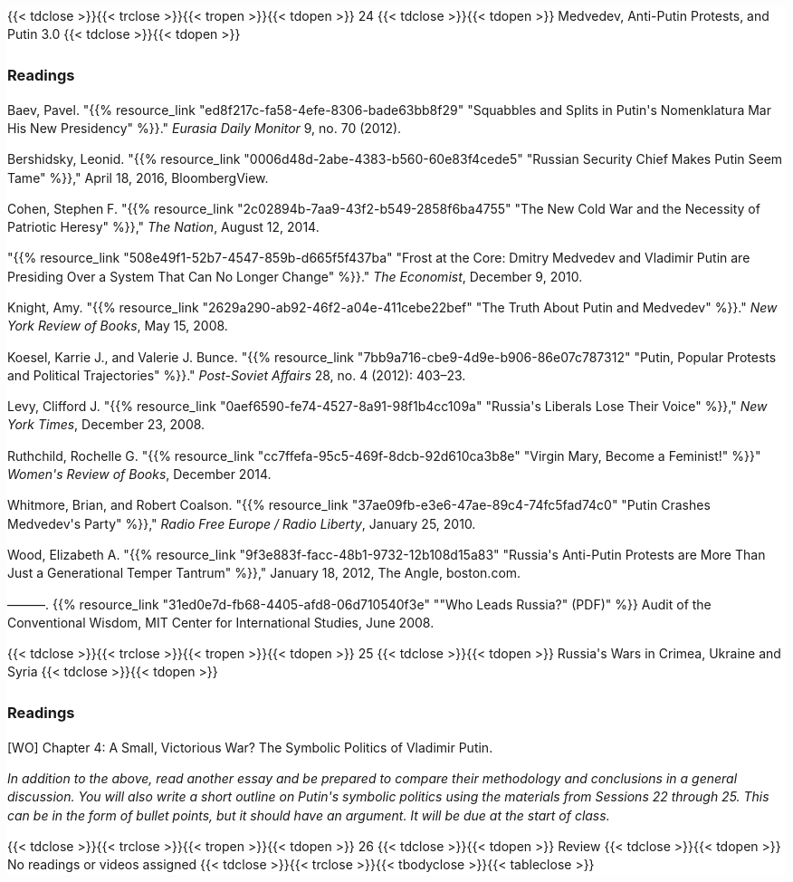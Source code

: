 {{< tdclose >}}{{< trclose >}}{{< tropen >}}{{< tdopen >}}
24
{{< tdclose >}}{{< tdopen >}}
Medvedev, Anti-Putin Protests, and Putin 3.0
{{< tdclose >}}{{< tdopen >}}

### Readings

Baev, Pavel. "{{% resource_link "ed8f217c-fa58-4efe-8306-bade63bb8f29" "Squabbles and Splits in Putin's Nomenklatura Mar His New Presidency" %}}." *Eurasia Daily Monitor* 9, no. 70 (2012).

Bershidsky, Leonid. "{{% resource_link "0006d48d-2abe-4383-b560-60e83f4cede5" "Russian Security Chief Makes Putin Seem Tame" %}}," April 18, 2016, BloombergView.

Cohen, Stephen F. "{{% resource_link "2c02894b-7aa9-43f2-b549-2858f6ba4755" "The New Cold War and the Necessity of Patriotic Heresy" %}}," *The Nation*, August 12, 2014.

"{{% resource_link "508e49f1-52b7-4547-859b-d665f5f437ba" "Frost at the Core: Dmitry Medvedev and Vladimir Putin are Presiding Over a System That Can No Longer Change" %}}." *The Economist*, December 9, 2010.

Knight, Amy. "{{% resource_link "2629a290-ab92-46f2-a04e-411cebe22bef" "The Truth About Putin and Medvedev" %}}." *New York Review of Books*, May 15, 2008.

Koesel, Karrie J., and Valerie J. Bunce. "{{% resource_link "7bb9a716-cbe9-4d9e-b906-86e07c787312" "Putin, Popular Protests and Political Trajectories" %}}." *Post-Soviet Affairs* 28, no. 4 (2012): 403–23.

Levy, Clifford J. "{{% resource_link "0aef6590-fe74-4527-8a91-98f1b4cc109a" "Russia's Liberals Lose Their Voice" %}}," *New York Times*, December 23, 2008.

Ruthchild, Rochelle G. "{{% resource_link "cc7ffefa-95c5-469f-8dcb-92d610ca3b8e" "Virgin Mary, Become a Feminist!" %}}" *Women's Review of Books*, December 2014.

Whitmore, Brian, and Robert Coalson. "{{% resource_link "37ae09fb-e3e6-47ae-89c4-74fc5fad74c0" "Putin Crashes Medvedev's Party" %}}," *Radio Free Europe / Radio Liberty*, January 25, 2010.

Wood, Elizabeth A. "{{% resource_link "9f3e883f-facc-48b1-9732-12b108d15a83" "Russia's Anti-Putin Protests are More Than Just a Generational Temper Tantrum" %}}," January 18, 2012, The Angle, boston.com.

———. {{% resource_link "31ed0e7d-fb68-4405-afd8-06d710540f3e" "\"Who Leads Russia?\" (PDF)" %}} Audit of the Conventional Wisdom, MIT Center for International Studies, June 2008.

{{< tdclose >}}{{< trclose >}}{{< tropen >}}{{< tdopen >}}
25
{{< tdclose >}}{{< tdopen >}}
Russia's Wars in Crimea, Ukraine and Syria
{{< tdclose >}}{{< tdopen >}}

### Readings

\[WO\] Chapter 4: A Small, Victorious War? The Symbolic Politics of Vladimir Putin.

*In addition to the above, read another essay and be prepared to compare their methodology and conclusions in a general discussion. You will also write a short outline on Putin's symbolic politics using the materials from Sessions 22 through 25. This can be in the form of bullet points, but it should have an argument. It will be due at the start of class.*

{{< tdclose >}}{{< trclose >}}{{< tropen >}}{{< tdopen >}}
26
{{< tdclose >}}{{< tdopen >}}
Review
{{< tdclose >}}{{< tdopen >}}
No readings or videos assigned
{{< tdclose >}}{{< trclose >}}{{< tbodyclose >}}{{< tableclose >}}